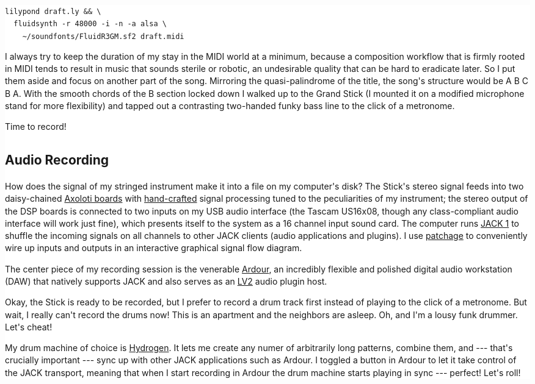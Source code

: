     lilypond draft.ly && \
      fluidsynth -r 48000 -i -n -a alsa \
        ~/soundfonts/FluidR3GM.sf2 draft.midi

I always try to keep the duration of my stay in the MIDI world at a
minimum, because a composition workflow that is firmly rooted in MIDI
tends to result in music that sounds sterile or robotic, an
undesirable quality that can be hard to eradicate later.  So I put
them aside and focus on another part of the song.  Mirroring the
quasi-palindrome of the title, the song's structure would be A B C B
A.  With the smooth chords of the B section locked down I walked up to
the Grand Stick (I mounted it on a modified microphone stand for more
flexibility) and tapped out a contrasting two-handed funky bass line
to the click of a metronome.

Time to record!

## Audio Recording

How does the signal of my stringed instrument make it into a file on
my computer's disk?  The Stick's stereo signal feeds into two
daisy-chained [Axoloti boards](http://www.axoloti.com/) with
[hand-crafted](https://guix.gnu.org/en/packages/axoloti-patcher-1.0.12-2/)
signal processing tuned to the peculiarities of my instrument; the
stereo output of the DSP boards is connected to two inputs on my USB
audio interface (the Tascam US16x08, though any class-compliant audio
interface will work just fine), which presents itself to the system as
a 16 channel input sound card.  The computer runs [JACK
1](https://guix.gnu.org/en/packages/jack-0.125.0/) to shuffle the
incoming signals on all channels to other JACK clients (audio
applications and plugins).  I use
[patchage](https://guix.gnu.org/en/packages/patchage-1.0.2/) to
conveniently wire up inputs and outputs in an interactive graphical
signal flow diagram.

The center piece of my recording session is the venerable
[Ardour](https://guix.gnu.org/en/packages/ardour-5.12/), an incredibly
flexible and polished digital audio workstation (DAW) that natively
supports JACK and also serves as an [LV2](https://lv2plug.in/) audio
plugin host.

Okay, the Stick is ready to be recorded, but I prefer to record a drum
track first instead of playing to the click of a metronome.  But wait,
I really can't record the drums now!  This is an apartment and the
neighbors are asleep.  Oh, and I'm a lousy funk drummer.  Let's cheat!

My drum machine of choice is
[Hydrogen](https://guix.gnu.org/en/packages/hydrogen-1.0.1/).  It lets
me create any numer of arbitrarily long patterns, combine them, and
--- that's crucially important --- sync up with other JACK
applications such as Ardour.  I toggled a button in Ardour to let it
take control of the JACK transport, meaning that when I start
recording in Ardour the drum machine starts playing in sync ---
perfect!  Let's roll!
